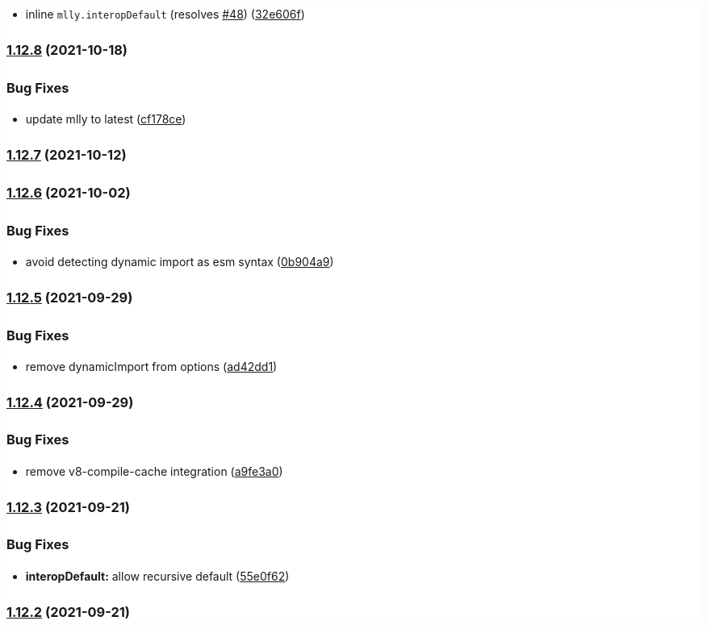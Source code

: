 * inline `mlly.interopDefault` (resolves [#48](https://github.com/unjs/jiti/issues/48)) ([32e606f](https://github.com/unjs/jiti/commit/32e606fef722f06f428058ad34ed40d1081bd3e4))

### [1.12.8](https://github.com/unjs/jiti/compare/v1.12.7...v1.12.8) (2021-10-18)


### Bug Fixes

* update mlly to latest ([cf178ce](https://github.com/unjs/jiti/commit/cf178ce40615a7bf1438f22bf396809c3d181d3c))

### [1.12.7](https://github.com/unjs/jiti/compare/v1.12.6...v1.12.7) (2021-10-12)

### [1.12.6](https://github.com/unjs/jiti/compare/v1.12.5...v1.12.6) (2021-10-02)


### Bug Fixes

* avoid detecting dynamic import as esm syntax ([0b904a9](https://github.com/unjs/jiti/commit/0b904a9a756533e2ca77f17847c4e8cbf794f668))

### [1.12.5](https://github.com/unjs/jiti/compare/v1.12.4...v1.12.5) (2021-09-29)


### Bug Fixes

* remove dynamicImport from options ([ad42dd1](https://github.com/unjs/jiti/commit/ad42dd125617a48bea77866cd23fc8eee789ffc4))

### [1.12.4](https://github.com/unjs/jiti/compare/v1.12.3...v1.12.4) (2021-09-29)


### Bug Fixes

* remove v8-compile-cache integration ([a9fe3a0](https://github.com/unjs/jiti/commit/a9fe3a0368594fa1b4827e981f2347ebc82b4700))

### [1.12.3](https://github.com/unjs/jiti/compare/v1.12.2...v1.12.3) (2021-09-21)


### Bug Fixes

* **interopDefault:** allow recursive default ([55e0f62](https://github.com/unjs/jiti/commit/55e0f62ae16d2c4d1c05659692bf67211d9cd64d))

### [1.12.2](https://github.com/unjs/jiti/compare/v1.12.1...v1.12.2) (2021-09-21)

